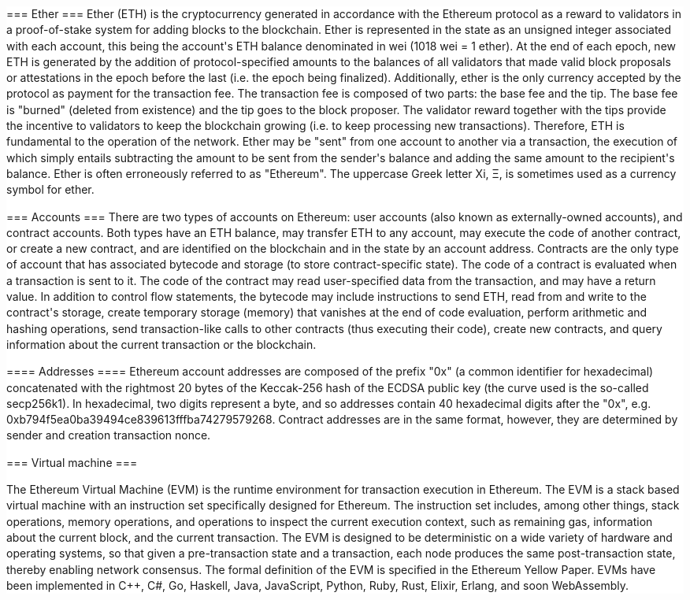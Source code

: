 
=== Ether ===
Ether (ETH) is the cryptocurrency generated in accordance with the Ethereum protocol as a reward to validators in a proof-of-stake system for adding blocks to the blockchain. Ether is represented in the state as an unsigned integer associated with each account, this being the account's ETH balance denominated in wei (1018 wei = 1 ether). At the end of each epoch, new ETH is generated by the addition of protocol-specified amounts to the balances of all validators that made valid block proposals or attestations in the epoch before the last (i.e. the epoch being finalized). Additionally, ether is the only currency accepted by the protocol as payment for the transaction fee. The transaction fee is composed of two parts: the base fee and the tip. The base fee is "burned" (deleted from existence) and the tip goes to the block proposer. The validator reward together with the tips provide the incentive to validators to keep the blockchain growing (i.e. to keep processing new transactions). Therefore, ETH is fundamental to the operation of the network. Ether may be "sent" from one account to another via a transaction, the execution of which simply entails subtracting the amount to be sent from the sender's balance and adding the same amount to the recipient's balance.
Ether is often erroneously referred to as "Ethereum".
The uppercase Greek letter Xi, Ξ, is sometimes used as a currency symbol for ether.


=== Accounts ===
There are two types of accounts on Ethereum: user accounts (also known as externally-owned accounts), and contract accounts. Both types have an ETH balance, may transfer ETH to any account, may execute the code of another contract, or create a new contract, and are identified on the blockchain and in the state by an account address.
Contracts are the only type of account that has associated bytecode and storage (to store contract-specific state). The code of a contract is evaluated when a transaction is sent to it. The code of the contract may read user-specified data from the transaction, and may have a return value. In addition to control flow statements, the bytecode may include instructions to send ETH, read from and write to the contract's storage, create temporary storage (memory) that vanishes at the end of code evaluation, perform arithmetic and hashing operations, send transaction-like calls to other contracts (thus executing their code), create new contracts, and query information about the current transaction or the blockchain.


==== Addresses ====
Ethereum account addresses are composed of the prefix "0x" (a common identifier for hexadecimal) concatenated with the rightmost 20 bytes of the Keccak-256 hash of the ECDSA public key (the curve used is the so-called secp256k1). In hexadecimal, two digits represent a byte, and so addresses contain 40 hexadecimal digits after the "0x", e.g. 0xb794f5ea0ba39494ce839613fffba74279579268. Contract addresses are in the same format, however, they are determined by sender and creation transaction nonce.


=== Virtual machine ===

The Ethereum Virtual Machine (EVM) is the runtime environment for transaction execution in Ethereum. The EVM is a stack based virtual machine with an instruction set specifically designed for Ethereum. The instruction set includes, among other things, stack operations, memory operations, and operations to inspect the current execution context, such as remaining gas, information about the current block, and the current transaction. The EVM is designed to be deterministic on a wide variety of hardware and operating systems, so that given a pre-transaction state and a transaction, each node produces the same post-transaction state, thereby enabling network consensus. The formal definition of the EVM is specified in the Ethereum Yellow Paper. EVMs have been implemented in C++, C#, Go, Haskell, Java, JavaScript, Python, Ruby, Rust, Elixir, Erlang, and soon WebAssembly.

